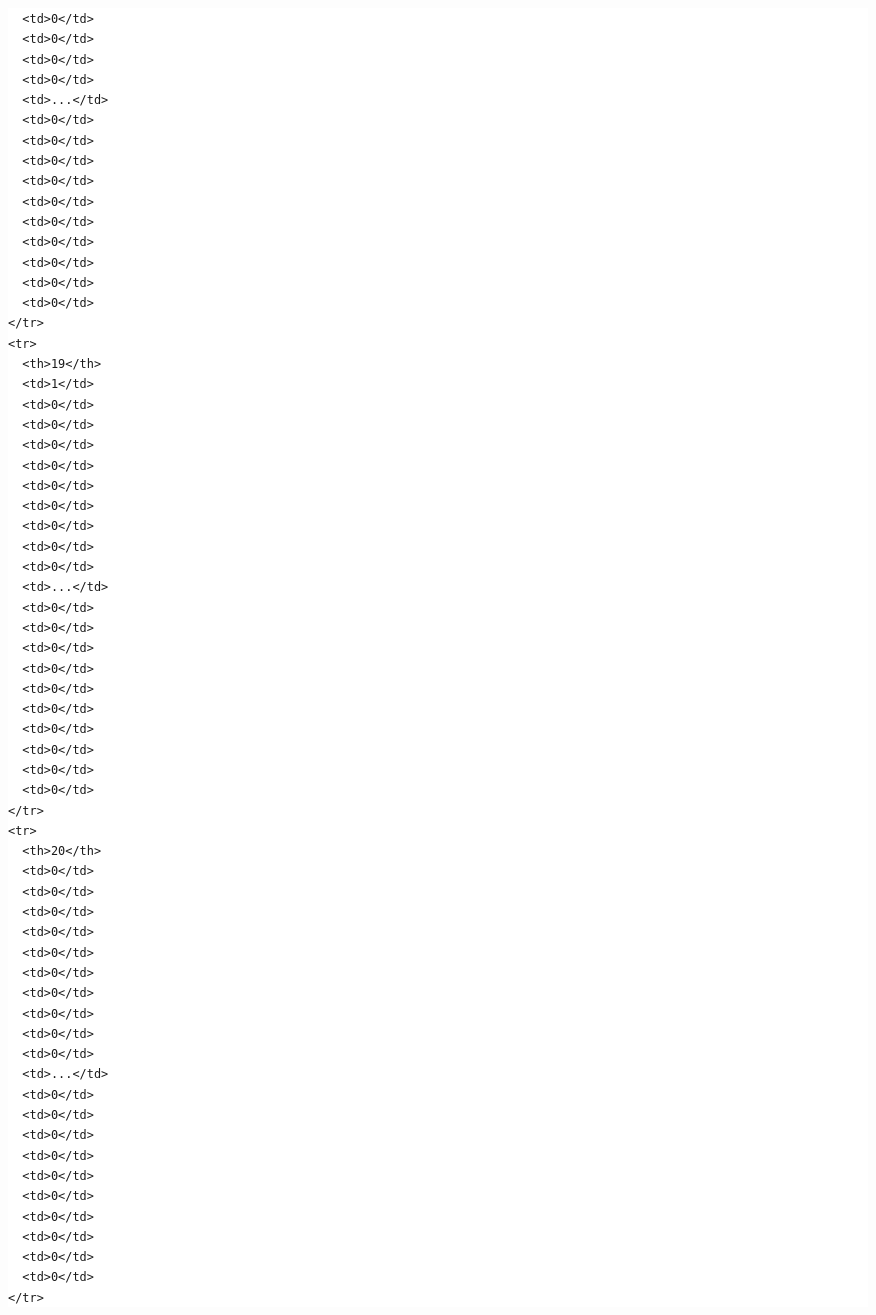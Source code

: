       <td>0</td>
      <td>0</td>
      <td>0</td>
      <td>0</td>
      <td>...</td>
      <td>0</td>
      <td>0</td>
      <td>0</td>
      <td>0</td>
      <td>0</td>
      <td>0</td>
      <td>0</td>
      <td>0</td>
      <td>0</td>
      <td>0</td>
    </tr>
    <tr>
      <th>19</th>
      <td>1</td>
      <td>0</td>
      <td>0</td>
      <td>0</td>
      <td>0</td>
      <td>0</td>
      <td>0</td>
      <td>0</td>
      <td>0</td>
      <td>0</td>
      <td>...</td>
      <td>0</td>
      <td>0</td>
      <td>0</td>
      <td>0</td>
      <td>0</td>
      <td>0</td>
      <td>0</td>
      <td>0</td>
      <td>0</td>
      <td>0</td>
    </tr>
    <tr>
      <th>20</th>
      <td>0</td>
      <td>0</td>
      <td>0</td>
      <td>0</td>
      <td>0</td>
      <td>0</td>
      <td>0</td>
      <td>0</td>
      <td>0</td>
      <td>0</td>
      <td>...</td>
      <td>0</td>
      <td>0</td>
      <td>0</td>
      <td>0</td>
      <td>0</td>
      <td>0</td>
      <td>0</td>
      <td>0</td>
      <td>0</td>
      <td>0</td>
    </tr>